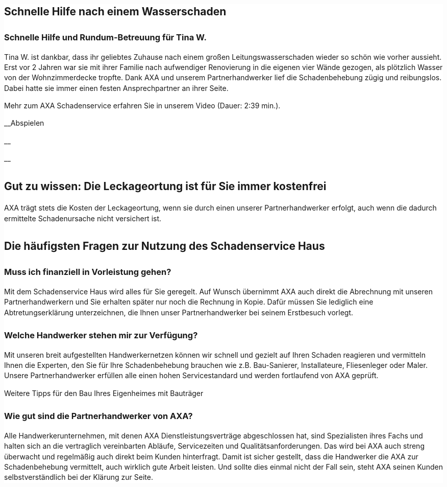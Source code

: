 ## Schnelle Hilfe nach einem Wasserschaden

### Schnelle Hilfe und Rundum-Betreuung für Tina W.

Tina W. ist dankbar, dass ihr geliebtes Zuhause nach einem großen
Leitungswasserschaden wieder so schön wie vorher aussieht. Erst vor 2 Jahren
war sie mit ihrer Familie nach aufwendiger Renovierung in die eigenen vier
Wände gezogen, als plötzlich Wasser von der Wohnzimmerdecke tropfte. Dank AXA
und unserem Partnerhandwerker lief die Schadenbehebung zügig und reibungslos.
Dabei hatte sie immer einen festen Ansprechpartner an ihrer Seite.  
  
Mehr zum AXA Schadenservice erfahren Sie in unserem Video (Dauer: 2:39 min.).

__Abspielen

__

__

## Gut zu wissen: Die Leckageortung ist für Sie immer kostenfrei

AXA trägt stets die Kosten der Leckageortung, wenn sie durch einen unserer
Partnerhandwerker erfolgt, auch wenn die dadurch ermittelte Schadenursache
nicht versichert ist.

## Die häufigsten Fragen zur Nutzung des Schadenservice Haus

### Muss ich finanziell in Vorleistung gehen?

Mit dem Schadenservice Haus wird alles für Sie geregelt. Auf Wunsch übernimmt
AXA auch direkt die Abrechnung mit unseren Partnerhandwerkern und Sie erhalten
später nur noch die Rechnung in Kopie. Dafür müssen Sie lediglich eine
Abtretungserklärung unterzeichnen, die Ihnen unser Partnerhandwerker bei
seinem Erstbesuch vorlegt.

### Welche Handwerker stehen mir zur Verfügung?

Mit unseren breit aufgestellten Handwerkernetzen können wir schnell und
gezielt auf Ihren Schaden reagieren und vermitteln Ihnen die Experten, den Sie
für Ihre Schadenbehebung brauchen wie z.B. Bau-Sanierer, Installateure,
Fliesenleger oder Maler. Unsere Partnerhandwerker erfüllen alle einen hohen
Servicestandard und werden fortlaufend von AXA geprüft.

Weitere Tipps für den Bau Ihres Eigenheimes mit Bauträger

### Wie gut sind die Partnerhandwerker von AXA?

Alle Handwerkerunternehmen, mit denen AXA Dienstleistungsverträge
abgeschlossen hat, sind Spezialisten ihres Fachs und halten sich an die
vertraglich vereinbarten Abläufe, Servicezeiten und Qualitätsanforderungen.
Das wird bei AXA auch streng überwacht und regelmäßig auch direkt beim Kunden
hinterfragt. Damit ist sicher gestellt, dass die Handwerker die AXA zur
Schadenbehebung vermittelt, auch wirklich gute Arbeit leisten. Und sollte dies
einmal nicht der Fall sein, steht AXA seinen Kunden selbstverständlich bei der
Klärung zur Seite.
